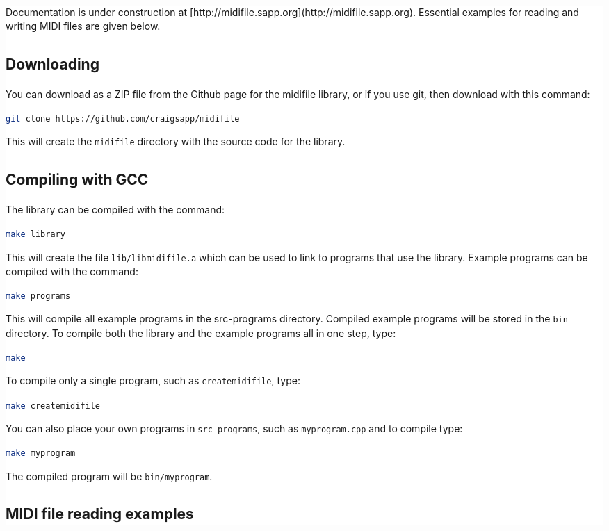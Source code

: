 </table>


Documentation is under construction at 
[http://midifile.sapp.org](http://midifile.sapp.org).
Essential examples for reading and writing MIDI files
are given below.


Downloading
-----------

You can download as a ZIP file from the Github page for the midifile library, 
or if you use git, then download with this command:

``` bash
git clone https://github.com/craigsapp/midifile
```

This will create the `midifile` directory with the source code for the library.



Compiling with GCC
------------------

The library can be compiled with the command:
``` bash
make library
```

This will create the file `lib/libmidifile.a` which can be used to link
to programs that use the library.  Example programs can be compiled with
the command:
``` bash
make programs
```
This will compile all example programs in the src-programs directory.  Compiled
example programs will be stored in the `bin` directory.  To compile both the 
library and the example programs all in one step, type:
``` bash
make
```

To compile only a single program, such as `createmidifile`, type:
``` bash
make createmidifile
```
You can also place your own programs in `src-programs`, such as `myprogram.cpp`
and to compile type:
``` bash
make myprogram
```
The compiled program will be `bin/myprogram`.




MIDI file reading examples
--------------------------
